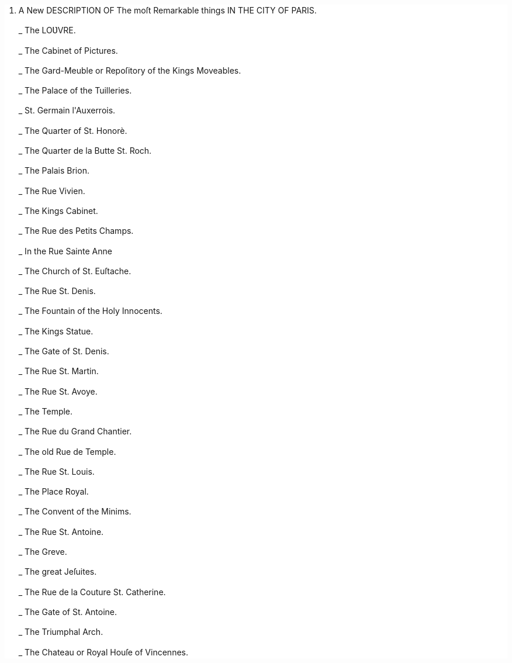 1. A New DESCRIPTION OF The moſt Remarkable things IN THE CITY OF PARIS.

    _ The LOƲVRE.

    _ The Cabinet of Pictures.

    _ The Gard-Meuble or Repoſitory of the Kings Moveables.

    _ The Palace of the Tuilleries.

    _ St. Germain l'Auxerrois.

    _ The Quarter of St. Honorè.

    _ The Quarter de la Butte St. Roch.

    _ The Palais Brion.

    _ The Rue Vivien.

    _ The Kings Cabinet.

    _ The Rue des Petits Champs.

    _ In the Rue Sainte Anne

    _ The Church of St. Euſtache.

    _ The Rue St. Denis.

    _ The Fountain of the Holy Innocents.

    _ The Kings Statue.

    _ The Gate of St. Denis.

    _ The Rue St. Martin.

    _ The Rue St. Avoye.

    _ The Temple.

    _ The Rue du Grand Chantier.

    _ The old Rue de Temple.

    _ The Rue St. Louis.

    _ The Place Royal.

    _ The Convent of the Minims.

    _ The Rue St. Antoine.

    _ The Greve.

    _ The great Jeſuites.

    _ The Rue de la Couture St. Catherine.

    _ The Gate of St. Antoine.

    _ The Triumphal Arch.

    _ The Chateau or Royal Houſe of Vincennes.
